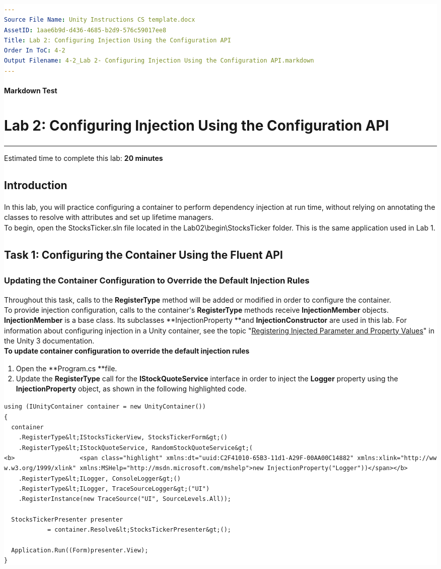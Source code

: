 ```yaml
---
Source File Name: Unity Instructions CS template.docx
AssetID: 1aae6b9d-d436-4685-b2d9-576c59017ee8
Title: Lab 2: Configuring Injection Using the Configuration API
Order In ToC: 4-2
Output Filename: 4-2_Lab 2- Configuring Injection Using the Configuration API.markdown
---
```


#### Markdown Test ####
# Lab 2: Configuring Injection Using the Configuration API #
----------

Estimated time to complete this lab: **20 minutes**  


## Introduction ##
In this lab, you will practice configuring a container to perform dependency injection at run time, without relying on annotating the classes to resolve with attributes and set up lifetime managers.  
To begin, open the StocksTicker.sln file located in the Lab02\begin\StocksTicker folder. This is the same application used in Lab 1.  
<a name="_Toc223172414" href="#" xmlns:xlink="http://www.w3.org/1999/xlink"><span /></a>

## Task 1: Configuring the Container Using the Fluent API ##


### Updating the Container Configuration to Override the Default Injection Rules ###
Throughout this task, calls to the **RegisterType** method will be added or modified in order to configure the container.   
To provide injection configuration, calls to the container's **RegisterType** methods receive **InjectionMember** objects. **InjectionMember** is a base class. Its subclasses **InjectionProperty **and **InjectionConstructor** are used in this lab. For information about configuring injection in a Unity container, see the topic "[Registering Injected Parameter and Property Values](http://go.microsoft.com/fwlink/p/?LinkID=317505)" in the Unity 3 documentation.  
**To update container configuration to override the default injection rules**

1. Open the **Program.cs **file.
2. Update the **RegisterType** call for the **IStockQuoteService** interface in order to inject the **Logger** property using the **InjectionProperty** object, as shown in the following highlighted code.
```other
using (IUnityContainer container = new UnityContainer())
{
  container
    .RegisterType&lt;IStocksTickerView, StocksTickerForm&gt;()
    .RegisterType&lt;IStockQuoteService, RandomStockQuoteService&gt;(
<b>                  <span class="highlight" xmlns:dt="uuid:C2F41010-65B3-11d1-A29F-00AA00C14882" xmlns:xlink="http://www.w3.org/1999/xlink" xmlns:MSHelp="http://msdn.microsoft.com/mshelp">new InjectionProperty("Logger"))</span></b>
    .RegisterType&lt;ILogger, ConsoleLogger&gt;()
    .RegisterType&lt;ILogger, TraceSourceLogger&gt;("UI")
    .RegisterInstance(new TraceSource("UI", SourceLevels.All));

  StocksTickerPresenter presenter
            = container.Resolve&lt;StocksTickerPresenter&gt;();

  Application.Run((Form)presenter.View);
}
```